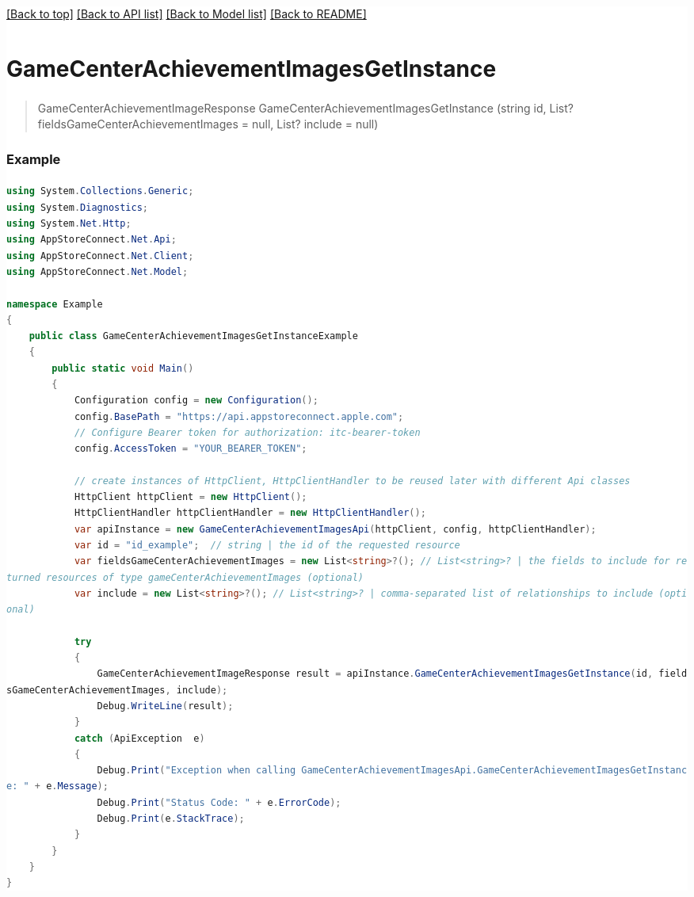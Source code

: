 [[Back to top]](#) [[Back to API list]](../README.md#documentation-for-api-endpoints) [[Back to Model list]](../README.md#documentation-for-models) [[Back to README]](../README.md)

<a id="gamecenterachievementimagesgetinstance"></a>
# **GameCenterAchievementImagesGetInstance**
> GameCenterAchievementImageResponse GameCenterAchievementImagesGetInstance (string id, List<string>? fieldsGameCenterAchievementImages = null, List<string>? include = null)



### Example
```csharp
using System.Collections.Generic;
using System.Diagnostics;
using System.Net.Http;
using AppStoreConnect.Net.Api;
using AppStoreConnect.Net.Client;
using AppStoreConnect.Net.Model;

namespace Example
{
    public class GameCenterAchievementImagesGetInstanceExample
    {
        public static void Main()
        {
            Configuration config = new Configuration();
            config.BasePath = "https://api.appstoreconnect.apple.com";
            // Configure Bearer token for authorization: itc-bearer-token
            config.AccessToken = "YOUR_BEARER_TOKEN";

            // create instances of HttpClient, HttpClientHandler to be reused later with different Api classes
            HttpClient httpClient = new HttpClient();
            HttpClientHandler httpClientHandler = new HttpClientHandler();
            var apiInstance = new GameCenterAchievementImagesApi(httpClient, config, httpClientHandler);
            var id = "id_example";  // string | the id of the requested resource
            var fieldsGameCenterAchievementImages = new List<string>?(); // List<string>? | the fields to include for returned resources of type gameCenterAchievementImages (optional) 
            var include = new List<string>?(); // List<string>? | comma-separated list of relationships to include (optional) 

            try
            {
                GameCenterAchievementImageResponse result = apiInstance.GameCenterAchievementImagesGetInstance(id, fieldsGameCenterAchievementImages, include);
                Debug.WriteLine(result);
            }
            catch (ApiException  e)
            {
                Debug.Print("Exception when calling GameCenterAchievementImagesApi.GameCenterAchievementImagesGetInstance: " + e.Message);
                Debug.Print("Status Code: " + e.ErrorCode);
                Debug.Print(e.StackTrace);
            }
        }
    }
}
```
